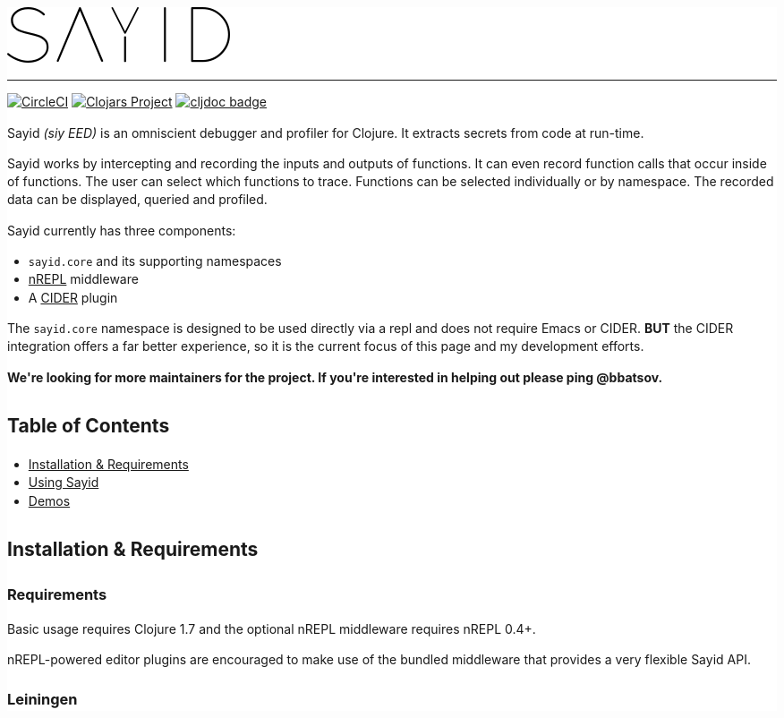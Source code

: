 ![Sayid logo](./sayid-logo.png)

----------
[![CircleCI](https://circleci.com/gh/clojure-emacs/sayid/tree/master.svg?style=svg)](https://circleci.com/gh/clojure-emacs/sayid/tree/master)
[![Clojars Project](https://img.shields.io/clojars/v/com.billpiel/sayid.svg)](https://clojars.org/com.billpiel/sayid)
[![cljdoc badge](https://cljdoc.org/badge/com/billpiel/sayid)](https://cljdoc.org/d/com.billpiel/sayid/CURRENT)

Sayid *(siy EED)* is an omniscient debugger and profiler for Clojure. It extracts secrets from code at run-time.

Sayid works by intercepting and recording the inputs and outputs of
functions. It can even record function calls that occur inside of
functions. The user can select which functions to trace. Functions can
be selected individually or by namespace. The recorded data can be
displayed, queried and profiled.

Sayid currently has three components:

* `sayid.core` and its supporting namespaces
* [nREPL](https://nrepl.org) middleware
* A [CIDER](https://cider.mx) plugin

The `sayid.core` namespace is designed to be used directly via a repl and does
not require Emacs or CIDER. **BUT** the CIDER integration offers a far
better experience, so it is the current focus of this page and my
development efforts.

**We're looking for more maintainers for the project. If you're interested in helping out please ping @bbatsov.**

## Table of Contents

- [Installation & Requirements](#installation--requirements)
- [Using Sayid](#using-sayid)
- [Demos](#demos)

## Installation & Requirements

### Requirements

Basic usage requires Clojure 1.7 and the optional nREPL middleware requires nREPL 0.4+.

nREPL-powered editor plugins are encouraged to make use of the bundled middleware that
provides a very flexible Sayid API.

### Leiningen
